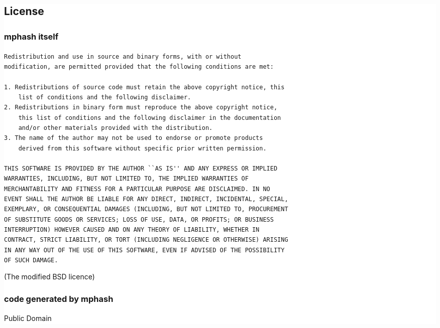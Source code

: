 ## License

### mphash itself

    Redistribution and use in source and binary forms, with or without
    modification, are permitted provided that the following conditions are met:

    1. Redistributions of source code must retain the above copyright notice, this
        list of conditions and the following disclaimer.
    2. Redistributions in binary form must reproduce the above copyright notice,
        this list of conditions and the following disclaimer in the documentation
        and/or other materials provided with the distribution.
    3. The name of the author may not be used to endorse or promote products
        derived from this software without specific prior written permission.

    THIS SOFTWARE IS PROVIDED BY THE AUTHOR ``AS IS'' AND ANY EXPRESS OR IMPLIED
    WARRANTIES, INCLUDING, BUT NOT LIMITED TO, THE IMPLIED WARRANTIES OF
    MERCHANTABILITY AND FITNESS FOR A PARTICULAR PURPOSE ARE DISCLAIMED. IN NO
    EVENT SHALL THE AUTHOR BE LIABLE FOR ANY DIRECT, INDIRECT, INCIDENTAL, SPECIAL,
    EXEMPLARY, OR CONSEQUENTIAL DAMAGES (INCLUDING, BUT NOT LIMITED TO, PROCUREMENT
    OF SUBSTITUTE GOODS OR SERVICES; LOSS OF USE, DATA, OR PROFITS; OR BUSINESS
    INTERRUPTION) HOWEVER CAUSED AND ON ANY THEORY OF LIABILITY, WHETHER IN
    CONTRACT, STRICT LIABILITY, OR TORT (INCLUDING NEGLIGENCE OR OTHERWISE) ARISING
    IN ANY WAY OUT OF THE USE OF THIS SOFTWARE, EVEN IF ADVISED OF THE POSSIBILITY
    OF SUCH DAMAGE.

(The modified BSD licence)

### code generated by mphash

Public Domain

